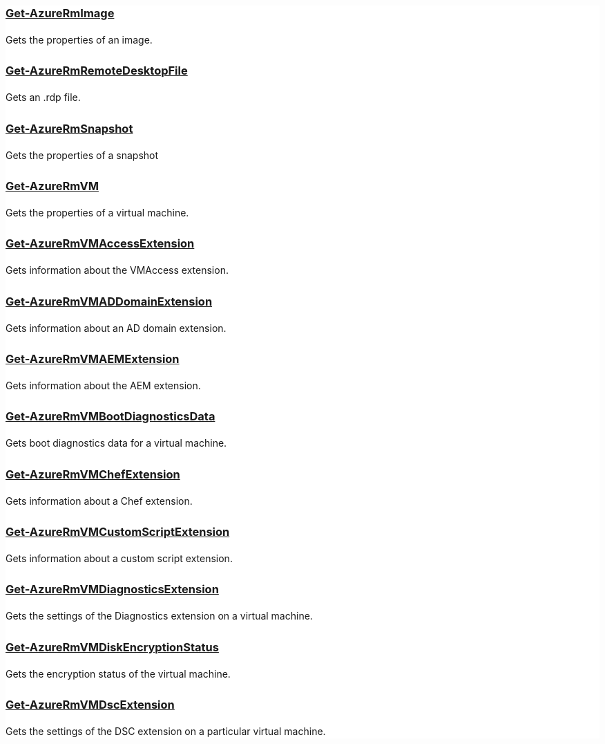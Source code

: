 ### [Get-AzureRmImage](Get-AzureRmImage.md)
Gets the properties of an image.

### [Get-AzureRmRemoteDesktopFile](Get-AzureRmRemoteDesktopFile.md)
Gets an .rdp file.

### [Get-AzureRmSnapshot](Get-AzureRmSnapshot.md)
Gets the properties of a snapshot

### [Get-AzureRmVM](Get-AzureRmVM.md)
Gets the properties of a virtual machine.

### [Get-AzureRmVMAccessExtension](Get-AzureRmVMAccessExtension.md)
Gets information about the VMAccess extension.

### [Get-AzureRmVMADDomainExtension](Get-AzureRmVMADDomainExtension.md)
Gets information about an AD domain extension.

### [Get-AzureRmVMAEMExtension](Get-AzureRmVMAEMExtension.md)
Gets information about the AEM extension.

### [Get-AzureRmVMBootDiagnosticsData](Get-AzureRmVMBootDiagnosticsData.md)
Gets boot diagnostics data for a virtual machine.

### [Get-AzureRmVMChefExtension](Get-AzureRmVMChefExtension.md)
Gets information about a Chef extension.

### [Get-AzureRmVMCustomScriptExtension](Get-AzureRmVMCustomScriptExtension.md)
Gets information about a custom script extension.

### [Get-AzureRmVMDiagnosticsExtension](Get-AzureRmVMDiagnosticsExtension.md)
Gets the settings of the Diagnostics extension on a virtual machine.

### [Get-AzureRmVMDiskEncryptionStatus](Get-AzureRmVMDiskEncryptionStatus.md)
Gets the encryption status of the virtual machine.

### [Get-AzureRmVMDscExtension](Get-AzureRmVMDscExtension.md)
Gets the settings of the DSC extension on a particular virtual machine.
